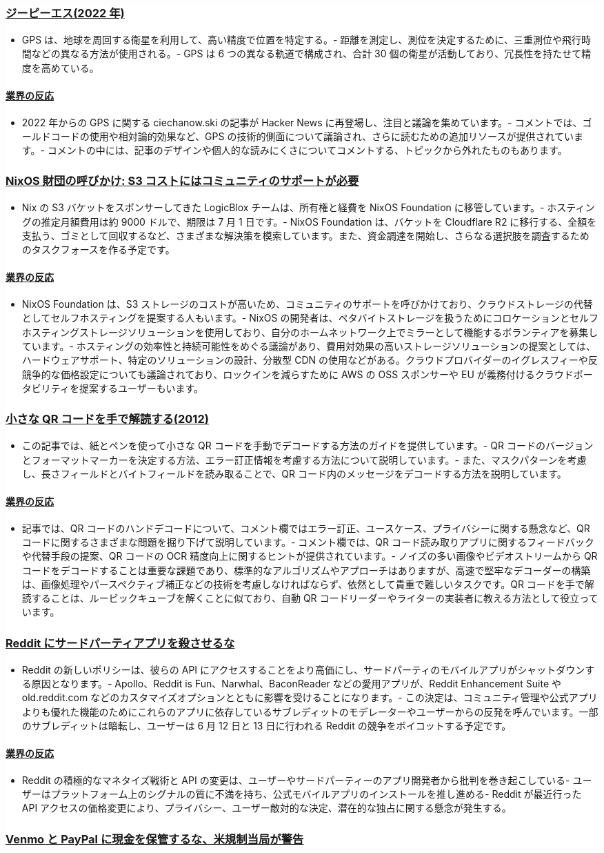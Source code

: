 ### [ジーピーエス(2022 年)](https://ciechanow.ski/gps/)

- GPS は、地球を周回する衛星を利用して、高い精度で位置を特定する。- 距離を測定し、測位を決定するために、三重測位や飛行時間などの異なる方法が使用される。- GPS は 6 つの異なる軌道で構成され、合計 30 個の衛星が活動しており、冗長性を持たせて精度を高めている。

#### [業界の反応](http://news.ycombinator.com/item?id=36180316)

- 2022 年からの GPS に関する ciechanow.ski の記事が Hacker News に再登場し、注目と議論を集めています。- コメントでは、ゴールドコードの使用や相対論的効果など、GPS の技術的側面について議論され、さらに読むための追加リソースが提供されています。- コメントの中には、記事のデザインや個人的な読みにくさについてコメントする、トピックから外れたものもあります。

### [NixOS 財団の呼びかけ: S3 コストにはコミュニティのサポートが必要](https://discourse.nixos.org/t/the-nixos-foundations-call-to-action-s3-costs-require-community-support/28672)

- Nix の S3 バケットをスポンサーしてきた LogicBlox チームは、所有権と経費を NixOS Foundation に移管しています。- ホスティングの推定月額費用は約 9000 ドルで、期限は 7 月 1 日です。- NixOS Foundation は、バケットを Cloudflare R2 に移行する、全額を支払う、ゴミとして回収するなど、さまざまな解決策を模索しています。また、資金調達を開始し、さらなる選択肢を調査するためのタスクフォースを作る予定です。

#### [業界の反応](http://news.ycombinator.com/item?id=36173020)

- NixOS Foundation は、S3 ストレージのコストが高いため、コミュニティのサポートを呼びかけており、クラウドストレージの代替としてセルフホスティングを提案する人もいます。- NixOS の開発者は、ペタバイトストレージを扱うためにコロケーションとセルフホスティングストレージソリューションを使用しており、自分のホームネットワーク上でミラーとして機能するボランティアを募集しています。- ホスティングの効率性と持続可能性をめぐる議論があり、費用対効果の高いストレージソリューションの提案としては、ハードウェアサポート、特定のソリューションの設計、分散型 CDN の使用などがある。クラウドプロバイダーのイグレスフィーや反競争的な価格設定についても議論されており、ロックインを減らすために AWS の OSS スポンサーや EU が義務付けるクラウドポータビリティを提案するユーザーもいます。

### [小さな QR コードを手で解読する(2012)](https://blog.qartis.com/decoding-small-qr-codes-by-hand/)

- この記事では、紙とペンを使って小さな QR コードを手動でデコードする方法のガイドを提供しています。- QR コードのバージョンとフォーマットマーカーを決定する方法、エラー訂正情報を考慮する方法について説明しています。- また、マスクパターンを考慮し、長さフィールドとバイトフィールドを読み取ることで、QR コード内のメッセージをデコードする方法を説明しています。

#### [業界の反応](http://news.ycombinator.com/item?id=36173441)

- 記事では、QR コードのハンドデコードについて、コメント欄ではエラー訂正、ユースケース、プライバシーに関する懸念など、QR コードに関するさまざまな問題を掘り下げて説明しています。- コメント欄では、QR コード読み取りアプリに関するフィードバックや代替手段の提案、QR コードの OCR 精度向上に関するヒントが提供されています。- ノイズの多い画像やビデオストリームから QR コードをデコードすることは重要な課題であり、標準的なアルゴリズムやアプローチはありますが、高速で堅牢なデコーダーの構築は、画像処理やパースペクティブ補正などの技術を考慮しなければならず、依然として貴重で難しいタスクです。QR コードを手で解読することは、ルービックキューブを解くことに似ており、自動 QR コードリーダーやライターの実装者に教える方法として役立っています。

### [Reddit にサードパーティアプリを殺させるな](https://old.reddit.com/r/Save3rdPartyApps/comments/13yh0jf/dont_let_reddit_kill_3rd_party_apps/)

- Reddit の新しいポリシーは、彼らの API にアクセスすることをより高価にし、サードパーティのモバイルアプリがシャットダウンする原因となります。- Apollo、Reddit is Fun、Narwhal、BaconReader などの愛用アプリが、Reddit Enhancement Suite や old.reddit.com などのカスタマイズオプションとともに影響を受けることになります。- この決定は、コミュニティ管理や公式アプリよりも優れた機能のためにこれらのアプリに依存しているサブレディットのモデレーターやユーザーからの反発を呼んでいます。一部のサブレディットは暗転し、ユーザーは 6 月 12 日と 13 日に行われる Reddit の競争をボイコットする予定です。

#### [業界の反応](http://news.ycombinator.com/item?id=36179853)

- Reddit の積極的なマネタイズ戦術と API の変更は、ユーザーやサードパーティーのアプリ開発者から批判を巻き起こしている- ユーザーはプラットフォーム上のシグナルの質に不満を持ち、公式モバイルアプリのインストールを推し進める- Reddit が最近行った API アクセスの価格変更により、プライバシー、ユーザー敵対的な決定、潜在的な独占に関する懸念が発生する。

### [Venmo と PayPal に現金を保管するな、米規制当局が警告](https://www.cnn.com/2023/06/02/investing/payment-apps-safety/index.html)
